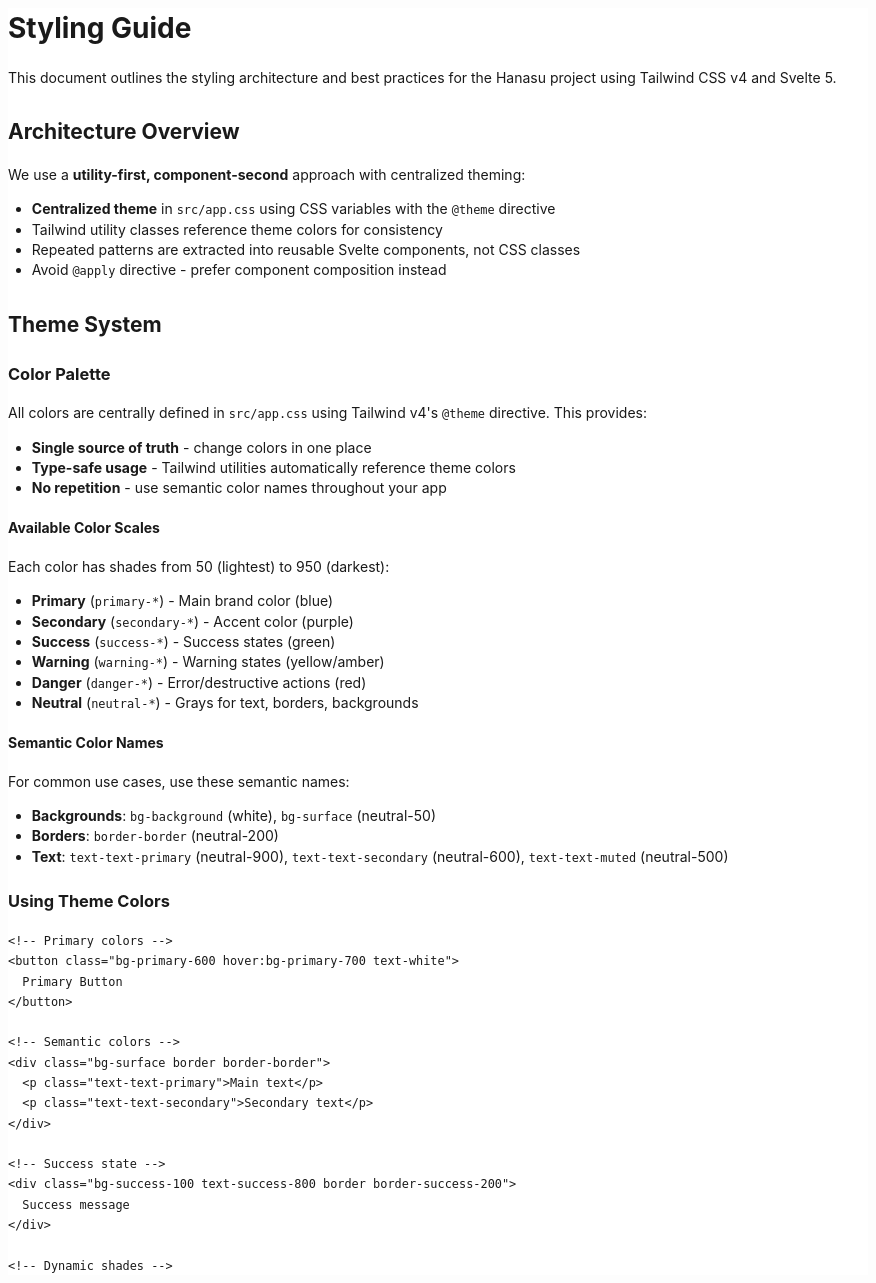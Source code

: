 # Styling Guide

This document outlines the styling architecture and best practices for the Hanasu project using Tailwind CSS v4 and Svelte 5.

## Architecture Overview

We use a **utility-first, component-second** approach with centralized theming:

- **Centralized theme** in `src/app.css` using CSS variables with the `@theme` directive
- Tailwind utility classes reference theme colors for consistency
- Repeated patterns are extracted into reusable Svelte components, not CSS classes
- Avoid `@apply` directive - prefer component composition instead

## Theme System

### Color Palette

All colors are centrally defined in `src/app.css` using Tailwind v4's `@theme` directive. This provides:

- **Single source of truth** - change colors in one place
- **Type-safe usage** - Tailwind utilities automatically reference theme colors
- **No repetition** - use semantic color names throughout your app

#### Available Color Scales

Each color has shades from 50 (lightest) to 950 (darkest):

- **Primary** (`primary-*`) - Main brand color (blue)
- **Secondary** (`secondary-*`) - Accent color (purple)
- **Success** (`success-*`) - Success states (green)
- **Warning** (`warning-*`) - Warning states (yellow/amber)
- **Danger** (`danger-*`) - Error/destructive actions (red)
- **Neutral** (`neutral-*`) - Grays for text, borders, backgrounds

#### Semantic Color Names

For common use cases, use these semantic names:

- **Backgrounds**: `bg-background` (white), `bg-surface` (neutral-50)
- **Borders**: `border-border` (neutral-200)
- **Text**: `text-text-primary` (neutral-900), `text-text-secondary` (neutral-600), `text-text-muted` (neutral-500)

### Using Theme Colors

```svelte
<!-- Primary colors -->
<button class="bg-primary-600 hover:bg-primary-700 text-white">
  Primary Button
</button>

<!-- Semantic colors -->
<div class="bg-surface border border-border">
  <p class="text-text-primary">Main text</p>
  <p class="text-text-secondary">Secondary text</p>
</div>

<!-- Success state -->
<div class="bg-success-100 text-success-800 border border-success-200">
  Success message
</div>

<!-- Dynamic shades -->
```